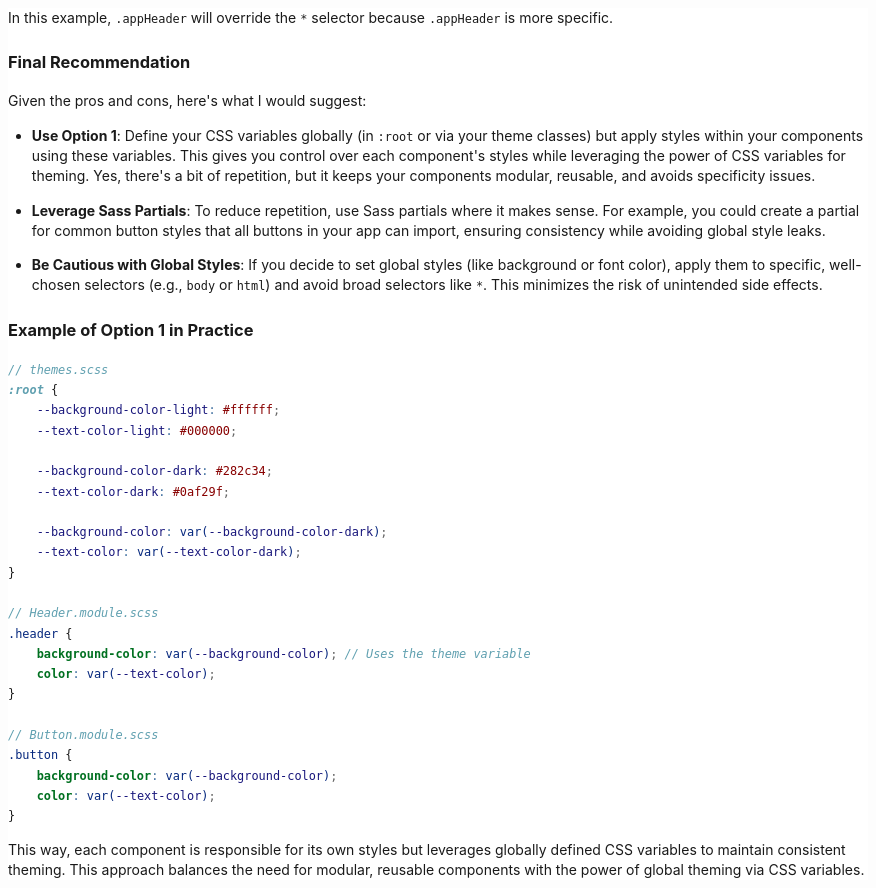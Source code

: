 In this example, `.appHeader` will override the `*` selector because `.appHeader` is more specific.

### Final Recommendation

Given the pros and cons, here's what I would suggest:

- **Use Option 1**: Define your CSS variables globally (in `:root` or via your theme classes) but apply styles within your components using these variables. This gives you control over each component's styles while leveraging the power of CSS variables for theming. Yes, there's a bit of repetition, but it keeps your components modular, reusable, and avoids specificity issues.
- **Leverage Sass Partials**: To reduce repetition, use Sass partials where it makes sense. For example, you could create a partial for common button styles that all buttons in your app can import, ensuring consistency while avoiding global style leaks.

- **Be Cautious with Global Styles**: If you decide to set global styles (like background or font color), apply them to specific, well-chosen selectors (e.g., `body` or `html`) and avoid broad selectors like `*`. This minimizes the risk of unintended side effects.

### Example of Option 1 in Practice

```scss
// themes.scss
:root {
	--background-color-light: #ffffff;
	--text-color-light: #000000;

	--background-color-dark: #282c34;
	--text-color-dark: #0af29f;

	--background-color: var(--background-color-dark);
	--text-color: var(--text-color-dark);
}

// Header.module.scss
.header {
	background-color: var(--background-color); // Uses the theme variable
	color: var(--text-color);
}

// Button.module.scss
.button {
	background-color: var(--background-color);
	color: var(--text-color);
}
```

This way, each component is responsible for its own styles but leverages globally defined CSS variables to maintain consistent theming. This approach balances the need for modular, reusable components with the power of global theming via CSS variables.

